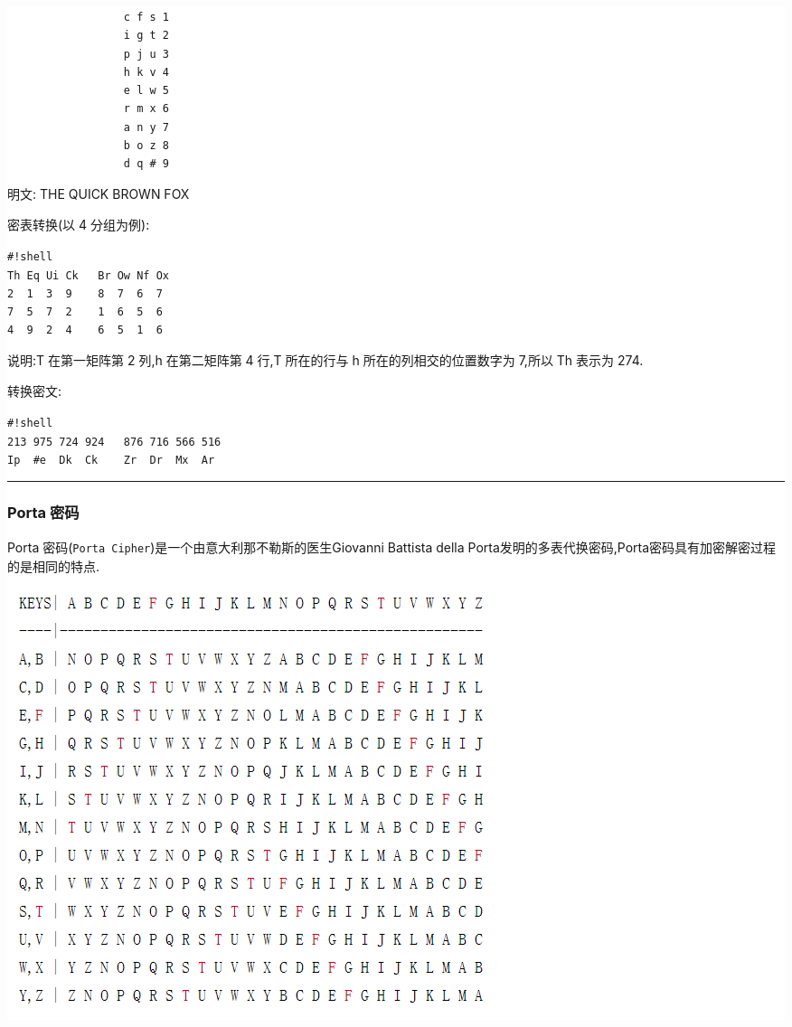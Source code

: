                      c f s 1
                      i g t 2
                      p j u 3
                      h k v 4
                      e l w 5
                      r m x 6
                      a n y 7
                      b o z 8
                      d q # 9
明文: THE QUICK BROWN FOX

密表转换(以 4 分组为例):

    #!shell
    Th Eq Ui Ck   Br Ow Nf Ox
    2  1  3  9    8  7  6  7
    7  5  7  2    1  6  5  6
    4  9  2  4    6  5  1  6
说明:T 在第一矩阵第 2 列,h 在第二矩阵第 4 行,T 所在的行与 h 所在的列相交的位置数字为 7,所以 Th 表示为 274.

转换密文:

    #!shell
    213 975 724 924   876 716 566 516
    Ip  #e  Dk  Ck    Zr  Dr  Mx  Ar

---

### Porta 密码

Porta 密码(`Porta Cipher`)是一个由意大利那不勒斯的医生Giovanni Battista della Porta发明的多表代换密码,Porta密码具有加密解密过程的是相同的特点.

![image](../../../assets/img/安全/笔记/Crypto笔记/Porta密码密表.png)

